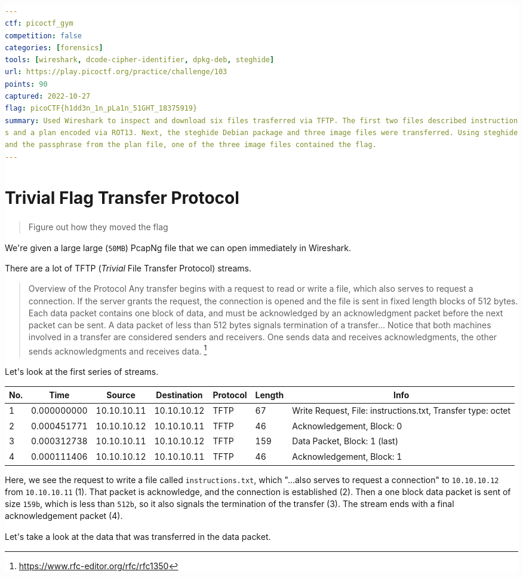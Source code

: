 ```yaml
---
ctf: picoctf_gym
competition: false
categories: [forensics]
tools: [wireshark, dcode-cipher-identifier, dpkg-deb, steghide]
url: https://play.picoctf.org/practice/challenge/103
points: 90
captured: 2022-10-27
flag: picoCTF{h1dd3n_1n_pLa1n_51GHT_18375919}
summary: Used Wireshark to inspect and download six files trasferred via TFTP. The first two files described instructions and a plan encoded via ROT13. Next, the steghide Debian package and three image files were transferred. Using steghide and the passphrase from the plan file, one of the three image files contained the flag.
---
```


# Trivial Flag Transfer Protocol

> Figure out how they moved the flag

We're given a large large (`50MB`) PcapNg file that we can open immediately in Wireshark.

There are a lot of TFTP (_Trivial_ File Transfer Protocol) streams.

> Overview of the Protocol
> Any transfer begins with a request to read or write a file, which also serves to request a connection.  If the server grants the request, the connection is opened and the file is sent in fixed length blocks of 512 bytes.  Each data packet contains one block of data, and must be acknowledged by an acknowledgment packet before the next packet can be sent.  A data packet of less than 512 bytes signals termination of a transfer... Notice that both machines involved in a transfer are considered senders and receivers.  One sends data and receives acknowledgments, the other sends acknowledgments and receives data. [^1]

Let's look at the first series of streams.

| No. | Time        | Source      | Destination | Protocol | Length | Info                                                        |
| --- | ----------- | ----------- | ----------- | -------- | ------ | ----------------------------------------------------------- |
| 1   | 0.000000000 | 10.10.10.11 | 10.10.10.12 | TFTP     | 67     | Write Request, File: instructions.txt, Transfer type: octet |
| 2   | 0.000451771 | 10.10.10.12 | 10.10.10.11 | TFTP     | 46     | Acknowledgement, Block: 0                                   |
| 3   | 0.000312738 | 10.10.10.11 | 10.10.10.12 | TFTP     | 159    | Data Packet, Block: 1 (last)                                |
| 4   | 0.000111406 | 10.10.10.12 | 10.10.10.11 | TFTP     | 46     | Acknowledgement, Block: 1                                   |

Here, we see the request to write a file called `instructions.txt`, which "...also serves to request a connection" to `10.10.10.12` from `10.10.10.11` (1).  That packet is acknowledge, and the connection is established (2). Then a one block data packet is sent of size `159b`, which is less than `512b`, so it also signals the termination of the transfer (3). The stream ends with a final acknowledgement packet (4).

Let's take a look at the data that was transferred in the data packet.


[^1]: https://www.rfc-editor.org/rfc/rfc1350
[^2]: https://fileinfo.com/extension/deb 
